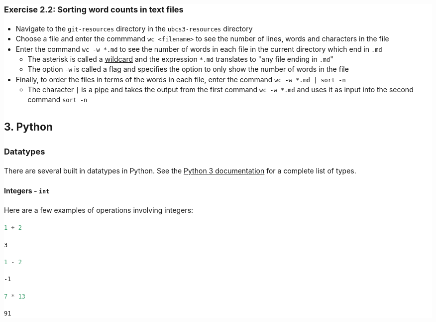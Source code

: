 ### Exercise 2.2: Sorting word counts in text files

* Navigate to the `git-resources` directory in the `ubcs3-resources` directory
* Choose a file and enter the commmand `wc <filename>` to see the number of lines, words and characters in the file
* Enter the command `wc -w *.md` to see the number of words in each file in the current directory which end in `.md`
    * The asterisk is called a [wildcard](http://www.linfo.org/wildcard.html) and the expression `*.md` translates to "any file ending in `.md`"
    * The option `-w` is called a flag and specifies the option to only show the number of words in the file
* Finally, to order the files in terms of the words in each file, enter the command `wc -w *.md | sort -n`
    * The character `|` is a [pipe](http://www.linfo.org/pipe.html) and takes the output from the first command `wc -w *.md` and uses it as input into the second command `sort -n`

## 3. Python

### Datatypes

There are several built in datatypes in Python. See the [Python 3 documentation](https://docs.python.org/3/library/stdtypes.html) for a complete list of types.

#### Integers - `int`

Here are a few examples of operations involving integers:


```python
1 + 2
```




    3




```python
1 - 2
```




    -1




```python
7 * 13
```




    91


